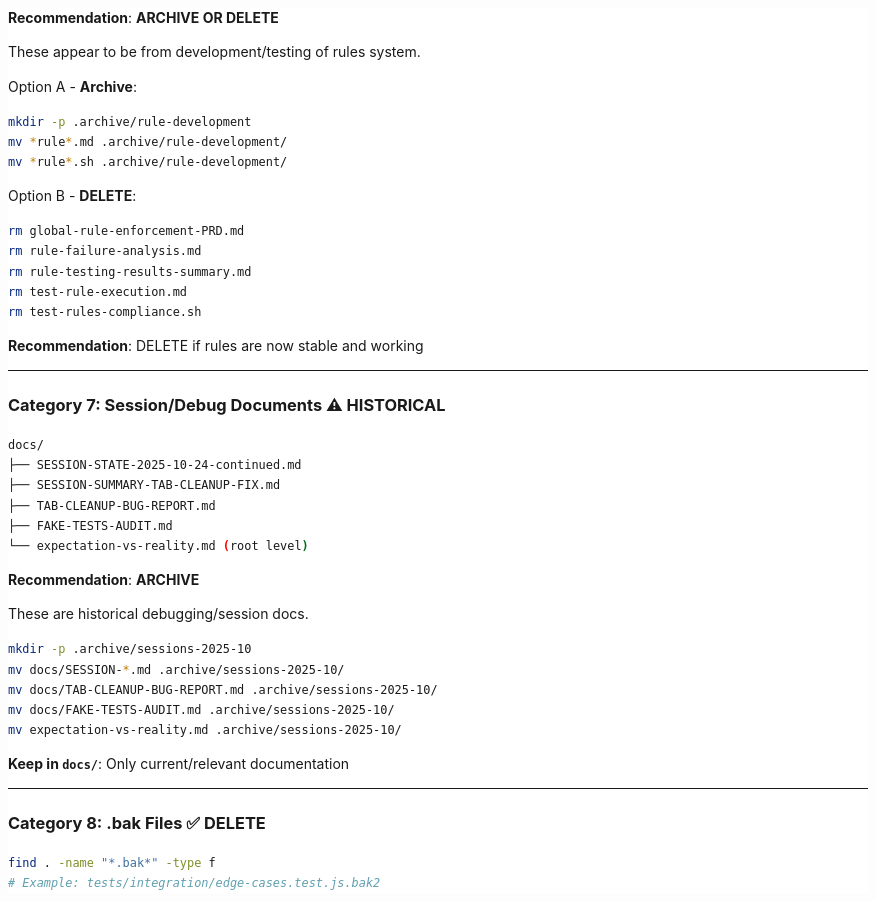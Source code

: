**Recommendation**: **ARCHIVE OR DELETE**

These appear to be from development/testing of rules system.

Option A - **Archive**:
```bash
mkdir -p .archive/rule-development
mv *rule*.md .archive/rule-development/
mv *rule*.sh .archive/rule-development/
```

Option B - **DELETE**:
```bash
rm global-rule-enforcement-PRD.md
rm rule-failure-analysis.md
rm rule-testing-results-summary.md
rm test-rule-execution.md
rm test-rules-compliance.sh
```

**Recommendation**: DELETE if rules are now stable and working

---

### **Category 7: Session/Debug Documents** ⚠️ HISTORICAL

```bash
docs/
├── SESSION-STATE-2025-10-24-continued.md
├── SESSION-SUMMARY-TAB-CLEANUP-FIX.md
├── TAB-CLEANUP-BUG-REPORT.md
├── FAKE-TESTS-AUDIT.md
└── expectation-vs-reality.md (root level)
```

**Recommendation**: **ARCHIVE**

These are historical debugging/session docs.

```bash
mkdir -p .archive/sessions-2025-10
mv docs/SESSION-*.md .archive/sessions-2025-10/
mv docs/TAB-CLEANUP-BUG-REPORT.md .archive/sessions-2025-10/
mv docs/FAKE-TESTS-AUDIT.md .archive/sessions-2025-10/
mv expectation-vs-reality.md .archive/sessions-2025-10/
```

**Keep in `docs/`**: Only current/relevant documentation

---

### **Category 8: .bak Files** ✅ DELETE

```bash
find . -name "*.bak*" -type f
# Example: tests/integration/edge-cases.test.js.bak2
```
